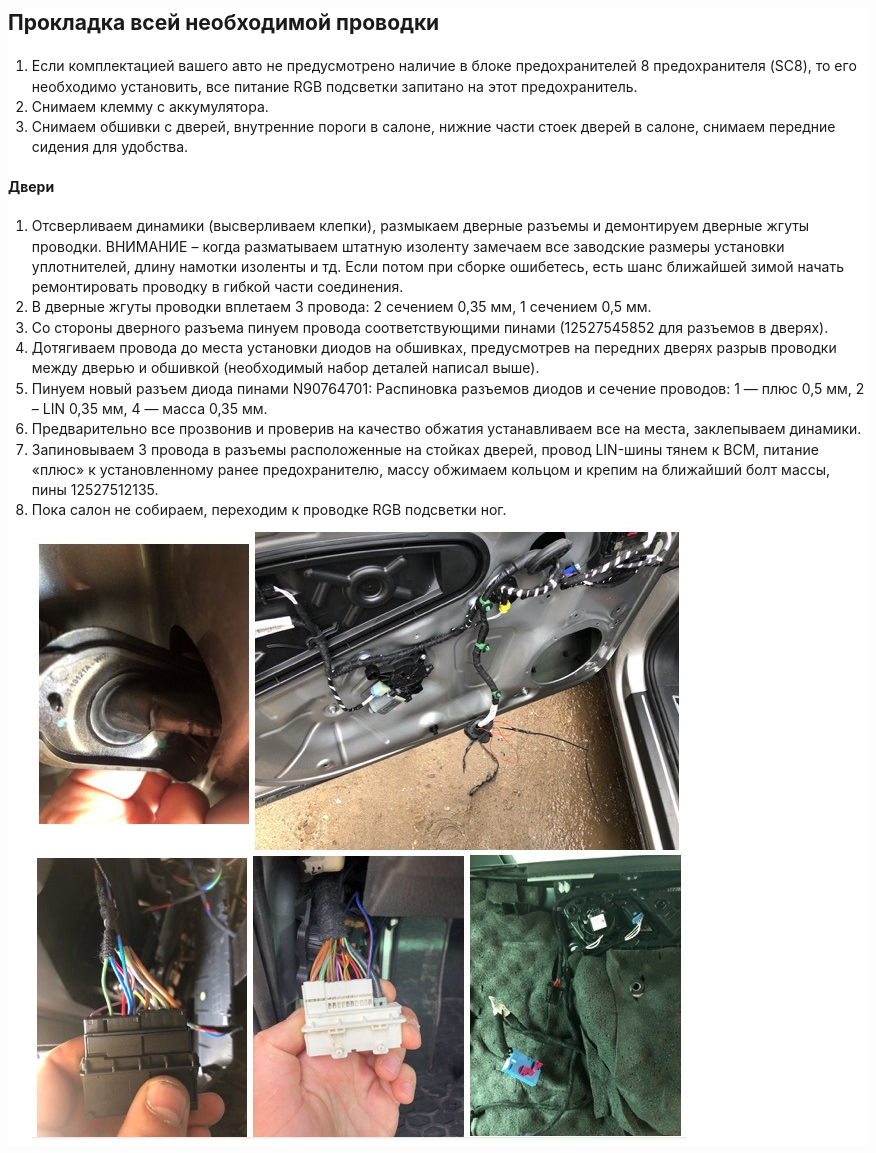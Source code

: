 
## Прокладка всей необходимой проводки

1. Если комплектацией вашего авто не предусмотрено наличие в блоке предохранителей 8 предохранителя (SC8), то его необходимо установить, все питание RGB подсветки запитано на этот предохранитель.  
2. Cнимаем клемму с аккумулятора.  
3. Снимаем обшивки с дверей, внутренние пороги в салоне, нижние части стоек дверей в салоне, снимаем передние сидения для удобства.  

#### Двери  
1. Отсверливаем динамики (высверливаем клепки), размыкаем дверные разъемы и демонтируем дверные жгуты проводки. ВНИМАНИЕ – когда разматываем штатную изоленту замечаем все заводские размеры установки уплотнителей, длину намотки изоленты и тд. Если потом при сборке ошибетесь, есть шанс ближайшей зимой начать ремонтировать проводку в гибкой части соединения.  
2. В дверные жгуты проводки вплетаем 3 провода: 2 сечением 0,35 мм, 1 сечением 0,5 мм.  
3. Со стороны дверного разъема пинуем провода соответствующими пинами (12527545852 для разъемов в дверях).  
4. Дотягиваем провода до места установки диодов на обшивках, предусмотрев на передних дверях разрыв проводки между дверью и обшивкой (необходимый набор деталей написал выше).  
5. Пинуем новый разъем диода пинами N90764701: Распиновка разъемов диодов и сечение проводов: 1 — плюс 0,5 мм, 2 – LIN 0,35 мм, 4 — масса 0,35 мм.  
6. Предварительно все прозвонив и проверив на качество обжатия устанавливаем все на места, заклепываем динамики.  
7. Запиновываем 3 провода в разъемы расположенные на стойках дверей, провод LIN-шины тянем к ВСМ, питание «плюс» к установленному ранее предохранителю, массу обжимаем кольцом и крепим на ближайший болт массы, пины 12527512135.  
8. Пока салон не собираем, переходим к проводке RGB подсветки ног.  
![Screenshot](../images/MQB/RGB/doors.jpg)
   
